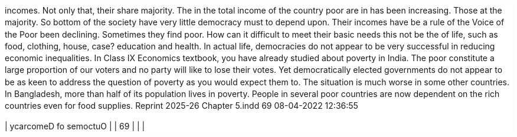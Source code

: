 incomes. Not only that, their share
majority. The
in the total income of the country
poor are in
has been increasing. Those at the
majority. So
bottom of the society have very little
democracy must
to depend upon. Their incomes have
be a rule of the
Voice of the Poor
been declining. Sometimes they find
poor. How can
it difficult to meet their basic needs
this not be the
of life, such as food, clothing, house,
case?
education and health.
In actual life, democracies do
not appear to be very successful in
reducing economic inequalities. In
Class IX Economics textbook, you
have already studied about poverty in
India. The poor constitute a large
proportion of our voters and no
party will like to lose their
votes. Yet democratically
elected governments do
not appear to be as keen
to address the question
of poverty as you would
expect them to. The
situation is much worse
in some other countries.
In Bangladesh, more than
half of its population
lives in poverty. People
in several poor countries
are now dependent on the
rich countries even for
food supplies.
Reprint 2025-26
Chapter 5.indd 69 08-04-2022 12:36:55

| ycarcomeD
fo
semoctuO |
| 69 |
|  |
